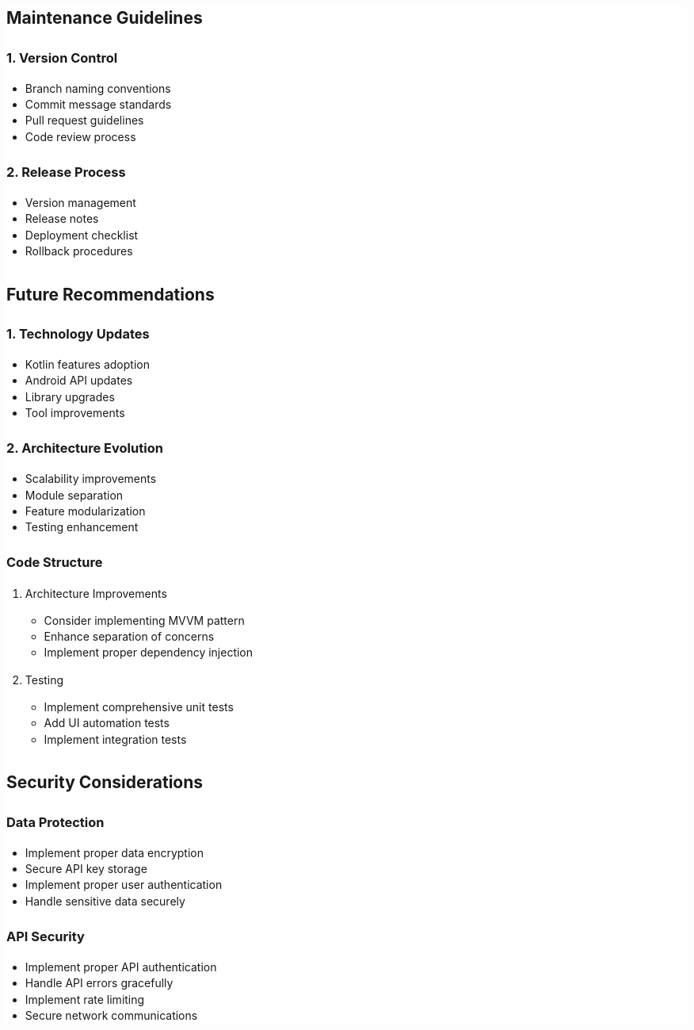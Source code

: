 ## Maintenance Guidelines

### 1. Version Control
- Branch naming conventions
- Commit message standards
- Pull request guidelines
- Code review process

### 2. Release Process
- Version management
- Release notes
- Deployment checklist
- Rollback procedures

## Future Recommendations

### 1. Technology Updates
- Kotlin features adoption
- Android API updates
- Library upgrades
- Tool improvements

### 2. Architecture Evolution
- Scalability improvements
- Module separation
- Feature modularization
- Testing enhancement

### Code Structure
1. Architecture Improvements
   - Consider implementing MVVM pattern
   - Enhance separation of concerns
   - Implement proper dependency injection

2. Testing
   - Implement comprehensive unit tests
   - Add UI automation tests
   - Implement integration tests

## Security Considerations

### Data Protection
- Implement proper data encryption
- Secure API key storage
- Implement proper user authentication
- Handle sensitive data securely

### API Security
- Implement proper API authentication
- Handle API errors gracefully
- Implement rate limiting
- Secure network communications
